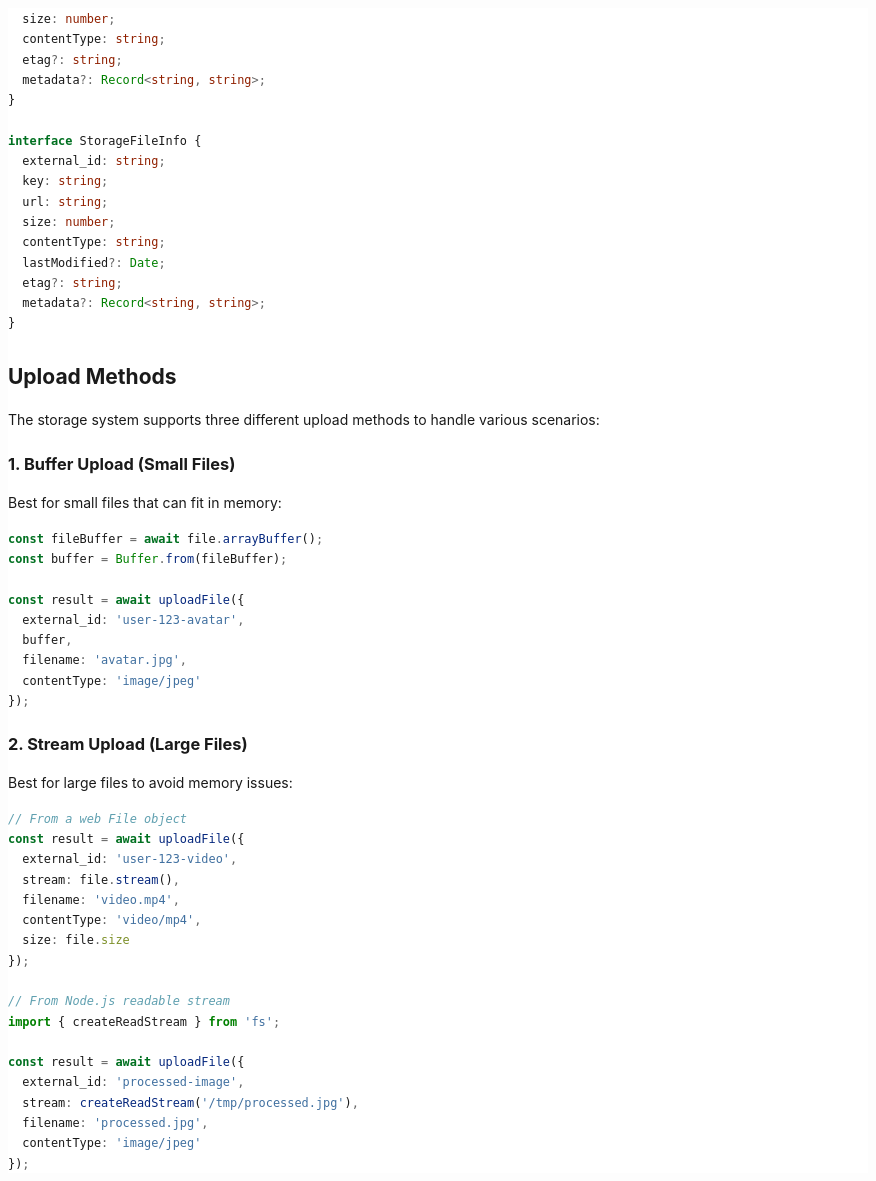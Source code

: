 ```typescript
  size: number;
  contentType: string;
  etag?: string;
  metadata?: Record<string, string>;
}

interface StorageFileInfo {
  external_id: string;
  key: string;
  url: string;
  size: number;
  contentType: string;
  lastModified?: Date;
  etag?: string;
  metadata?: Record<string, string>;
}
```

## Upload Methods

The storage system supports three different upload methods to handle various scenarios:

### 1. Buffer Upload (Small Files)

Best for small files that can fit in memory:

```typescript
const fileBuffer = await file.arrayBuffer();
const buffer = Buffer.from(fileBuffer);

const result = await uploadFile({
  external_id: 'user-123-avatar',
  buffer,
  filename: 'avatar.jpg',
  contentType: 'image/jpeg'
});
```

### 2. Stream Upload (Large Files)

Best for large files to avoid memory issues:

```typescript
// From a web File object
const result = await uploadFile({
  external_id: 'user-123-video',
  stream: file.stream(),
  filename: 'video.mp4',
  contentType: 'video/mp4',
  size: file.size
});

// From Node.js readable stream
import { createReadStream } from 'fs';

const result = await uploadFile({
  external_id: 'processed-image',
  stream: createReadStream('/tmp/processed.jpg'),
  filename: 'processed.jpg',
  contentType: 'image/jpeg'
});
```
